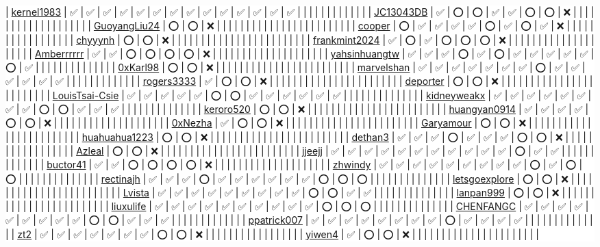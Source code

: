 | [kernel1983](https://github.com/IntensiveCoLearning/Ethereum-Protocol-Fellowship/blob/main/kernel1983.md) | ✅ | ✅ | ✅ | ✅ | ✅ | ✅ | ✅ | ✅ | ✅ | ✅ | ✅ | ✅ | ✅ | ✅ | | | | | | | | | |   |   |
| [JC13043DB](https://github.com/IntensiveCoLearning/Ethereum-Protocol-Fellowship/blob/main/JC13043DB.md) | ✅ | ⭕️ | ⭕️ | ✅ | ✅ | ⭕️ | ⭕️ | ❌ | | | | | | | | | | | | | | | | | |
| [GuoyangLiu24](https://github.com/IntensiveCoLearning/Ethereum-Protocol-Fellowship/blob/main/GuoyangLiu24.md) | ⭕️ | ⭕️ | ❌ | | | | | | | | | | | | | | | | | | | | | | |
| [cooper](https://github.com/IntensiveCoLearning/Ethereum-Protocol-Fellowship/blob/main/cooper.md) | ⭕️ | ✅ | ✅ | ✅ | ✅ | ⭕️ | ✅ | ⭕️ | ✅ | ❌ | | | | | | | | | | | | | | | |
| [chyyynh](https://github.com/IntensiveCoLearning/Ethereum-Protocol-Fellowship/blob/main/chyyynh.md) | ⭕️ | ⭕️ | ❌ | | | | | | | | | | | | | | | | | | | | | | |
| [frankmint2024](https://github.com/IntensiveCoLearning/Ethereum-Protocol-Fellowship/blob/main/frankmint2024.md) | ✅ | ⭕️ | ✅ | ⭕️ | ⭕️ | ⭕️ | ❌ | | | | | | | | | | | | | | | | | | |
| [Amberrrrrr](https://github.com/IntensiveCoLearning/Ethereum-Protocol-Fellowship/blob/main/Amberrrrrr.md) | ✅ | ✅ | ⭕️ | ⭕️ | ⭕️ | ⭕️ | ❌ | | | | | | | | | | | | | | | | | | |
| [yahsinhuangtw](https://github.com/IntensiveCoLearning/Ethereum-Protocol-Fellowship/blob/main/yahsinhuangtw.md) | ✅ | ✅ | ✅ | ⭕️ | ✅ | ⭕️ | ✅ | ✅ | ✅ | ✅ | ✅ | ⭕️ | ✅ |   | | | | | | | | | |   |   |
| [0xKarl98](https://github.com/IntensiveCoLearning/Ethereum-Protocol-Fellowship/blob/main/0xKarl98.md) | ⭕️ | ⭕️ | ❌ | | | | | | | | | | | | | | | | | | | | | | |
| [marvelshan](https://github.com/IntensiveCoLearning/Ethereum-Protocol-Fellowship/blob/main/marvelshan.md) | ✅ | ✅ | ✅ | ✅ | ✅ | ✅ | ✅ | ⭕️ | ✅ | ✅ | ✅ | ✅ | ✅ | ✅ | | | | | | | | | |   |   |
| [rogers3333](https://github.com/IntensiveCoLearning/Ethereum-Protocol-Fellowship/blob/main/rogers3333.md) | ✅ | ⭕️ | ⭕️ | ❌ | | | | | | | | | | | | | | | | | | | | | |
| [deporter](https://github.com/IntensiveCoLearning/Ethereum-Protocol-Fellowship/blob/main/deporter.md) | ⭕️ | ⭕️ | ❌ | | | | | | | | | | | | | | | | | | | | | | |
| [LouisTsai-Csie](https://github.com/IntensiveCoLearning/Ethereum-Protocol-Fellowship/blob/main/LouisTsai-Csie.md) | ✅ | ✅ | ✅ | ✅ | ✅ | ⭕️ | ⭕️ | ✅ | ✅ | ✅ | ✅ | ✅ | ✅ |   | | | | | | | | | |   |   |
| [kidneyweakx](https://github.com/IntensiveCoLearning/Ethereum-Protocol-Fellowship/blob/main/kidneyweakx.md) | ✅ | ✅ | ✅ | ✅ | ✅ | ✅ | ✅ | ✅ | ⭕️ | ⭕️ | ✅ | ✅ | ✅ |   | | | | | | | | | |   |   |
| [keroro520](https://github.com/IntensiveCoLearning/Ethereum-Protocol-Fellowship/blob/main/keroro520.md) | ⭕️ | ⭕️ | ❌ | | | | | | | | | | | | | | | | | | | | | | |
| [huangyan0914](https://github.com/IntensiveCoLearning/Ethereum-Protocol-Fellowship/blob/main/huangyan0914.md) | ✅ | ✅ | ✅ | ✅ | ⭕️ | ⭕️ | ❌ | | | | | | | | | | | | | | | | | | |
| [0xNezha](https://github.com/IntensiveCoLearning/Ethereum-Protocol-Fellowship/blob/main/0xNezha.md) | ✅ | ⭕️ | ⭕️ | ❌ | | | | | | | | | | | | | | | | | | | | | |
| [Garyamour](https://github.com/IntensiveCoLearning/Ethereum-Protocol-Fellowship/blob/main/Garyamour.md) | ⭕️ | ⭕️ | ❌ | | | | | | | | | | | | | | | | | | | | | | |
| [huahuahua1223](https://github.com/IntensiveCoLearning/Ethereum-Protocol-Fellowship/blob/main/huahuahua1223.md) | ⭕️ | ⭕️ | ❌ | | | | | | | | | | | | | | | | | | | | | | |
| [dethan3](https://github.com/IntensiveCoLearning/Ethereum-Protocol-Fellowship/blob/main/dethan3.md) | ✅ | ✅ | ✅ | ⭕️ | ✅ | ✅ | ✅ | ⭕️ | ⭕️ | ❌ | | | | | | | | | | | | | | | |
| [Azleal](https://github.com/IntensiveCoLearning/Ethereum-Protocol-Fellowship/blob/main/Azleal.md) | ⭕️ | ⭕️ | ❌ | | | | | | | | | | | | | | | | | | | | | | |
| [jjeejj](https://github.com/IntensiveCoLearning/Ethereum-Protocol-Fellowship/blob/main/jjeejj.md) | ✅ | ✅ | ✅ | ✅ | ✅ | ✅ | ✅ | ✅ | ✅ | ✅ | ✅ | ⭕️ | ✅ | ✅ | | | | | | | | | |   |   |
| [buctor41](https://github.com/IntensiveCoLearning/Ethereum-Protocol-Fellowship/blob/main/buctor41.md) | ✅ | ✅ | ⭕️ | ⭕️ | ⭕️ | ⭕️ | ❌ | | | | | | | | | | | | | | | | | | |
| [zhwindy](https://github.com/IntensiveCoLearning/Ethereum-Protocol-Fellowship/blob/main/zhwindy.md) | ✅ | ✅ | ✅ | ✅ | ✅ | ✅ | ✅ | ✅ | ✅ | ⭕️ | ✅ | ⭕️ | ⭕️ |   | | | | | | | | | |   |   |
| [rectinajh](https://github.com/IntensiveCoLearning/Ethereum-Protocol-Fellowship/blob/main/rectinajh.md) | ✅ | ✅ | ✅ | ⭕️ | ✅ | ✅ | ✅ | ✅ | ✅ | ✅ | ⭕️ | ⭕️ | ⭕️ |   | | | | | | | | | |   |   |
| [letsgoexplore](https://github.com/IntensiveCoLearning/Ethereum-Protocol-Fellowship/blob/main/letsgoexplore.md) | ⭕️ | ⭕️ | ❌ | | | | | | | | | | | | | | | | | | | | | | |
| [Lvista](https://github.com/IntensiveCoLearning/Ethereum-Protocol-Fellowship/blob/main/Lvista.md) | ✅ | ✅ | ✅ | ✅ | ✅ | ✅ | ✅ | ✅ | ✅ | ⭕️ | ⭕️ | ✅ | ✅ |   | | | | | | | | | |   |   |
| [lanpan999](https://github.com/IntensiveCoLearning/Ethereum-Protocol-Fellowship/blob/main/lanpan999.md) | ⭕️ | ⭕️ | ❌ | | | | | | | | | | | | | | | | | | | | | | |
| [liuxulife](https://github.com/IntensiveCoLearning/Ethereum-Protocol-Fellowship/blob/main/liuxulife.md) | ✅ | ✅ | ✅ | ✅ | ✅ | ✅ | ✅ | ✅ | ✅ | ✅ | ⭕️ | ⭕️ | ⭕️ |   | | | | | | | | | |   |   |
| [CHENFANGC](https://github.com/IntensiveCoLearning/Ethereum-Protocol-Fellowship/blob/main/CHENFANGC.md) | ✅ | ✅ | ✅ | ✅ | ✅ | ✅ | ✅ | ✅ | ✅ | ⭕️ | ⭕️ | ✅ | ✅ | ✅ | | | | | | | | | |   |   |
| [ppatrick007](https://github.com/IntensiveCoLearning/Ethereum-Protocol-Fellowship/blob/main/ppatrick007.md) | ✅ | ✅ | ✅ | ✅ | ✅ | ✅ | ✅ | ✅ | ⭕️ | ✅ | ✅ | ✅ | ✅ |   | | | | | | | | | |   |   |
| [zt2](https://github.com/IntensiveCoLearning/Ethereum-Protocol-Fellowship/blob/main/zt2.md) | ✅ | ✅ | ✅ | ✅ | ✅ | ✅ | ✅ | ⭕️ | ⭕️ | ❌ | | | | | | | | | | | | | | | |
| [yiwen4](https://github.com/IntensiveCoLearning/Ethereum-Protocol-Fellowship/blob/main/yiwen4.md) | ✅ | ⭕️ | ⭕️ | ❌ | | | | | | | | | | | | | | | | | | | | | |